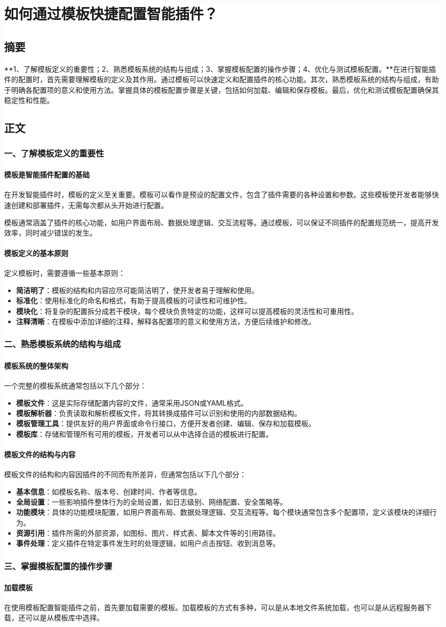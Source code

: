 # 如何通过模板快捷配置智能插件？

## 摘要

**1、了解模板定义的重要性；2、熟悉模板系统的结构与组成；3、掌握模板配置的操作步骤；4、优化与测试模板配置。**在进行智能插件的配置时，首先需要理解模板的定义及其作用。通过模板可以快速定义和配置插件的核心功能。其次，熟悉模板系统的结构与组成，有助于明确各配置项的意义和使用方法。掌握具体的模板配置步骤是关键，包括如何加载、编辑和保存模板。最后，优化和测试模板配置确保其稳定性和性能。

## 正文

### 一、了解模板定义的重要性

#### 模板是智能插件配置的基础

在开发智能插件时，模板的定义至关重要。模板可以看作是预设的配置文件，包含了插件需要的各种设置和参数。这些模板使开发者能够快速创建和部署插件，无需每次都从头开始进行配置。

模板通常涵盖了插件的核心功能，如用户界面布局、数据处理逻辑、交互流程等。通过模板，可以保证不同插件的配置规范统一，提高开发效率，同时减少错误的发生。

#### 模板定义的基本原则

定义模板时，需要遵循一些基本原则：

- **简洁明了**：模板的结构和内容应尽可能简洁明了，使开发者易于理解和使用。
- **标准化**：使用标准化的命名和格式，有助于提高模板的可读性和可维护性。
- **模块化**：将复杂的配置拆分成若干模块，每个模块负责特定的功能，这样可以提高模板的灵活性和可重用性。
- **注释清晰**：在模板中添加详细的注释，解释各配置项的意义和使用方法，方便后续维护和修改。

### 二、熟悉模板系统的结构与组成

#### 模板系统的整体架构

一个完整的模板系统通常包括以下几个部分：

- **模板文件**：这是实际存储配置内容的文件，通常采用JSON或YAML格式。
- **模板解析器**：负责读取和解析模板文件，将其转换成插件可以识别和使用的内部数据结构。
- **模板管理工具**：提供友好的用户界面或命令行接口，方便开发者创建、编辑、保存和加载模板。
- **模板库**：存储和管理所有可用的模板，开发者可以从中选择合适的模板进行配置。

#### 模板文件的结构与内容

模板文件的结构和内容因插件的不同而有所差异，但通常包括以下几个部分：

- **基本信息**：如模板名称、版本号、创建时间、作者等信息。
- **全局设置**：一些影响插件整体行为的全局设置，如日志级别、网络配置、安全策略等。
- **功能模块**：具体的功能模块配置，如用户界面布局、数据处理逻辑、交互流程等。每个模块通常包含多个配置项，定义该模块的详细行为。
- **资源引用**：插件所需的外部资源，如图标、图片、样式表、脚本文件等的引用路径。
- **事件处理**：定义插件在特定事件发生时的处理逻辑，如用户点击按钮、收到消息等。

### 三、掌握模板配置的操作步骤

#### 加载模板

在使用模板配置智能插件之前，首先要加载需要的模板。加载模板的方式有多种，可以是从本地文件系统加载，也可以是从远程服务器下载，还可以是从模板库中选择。
